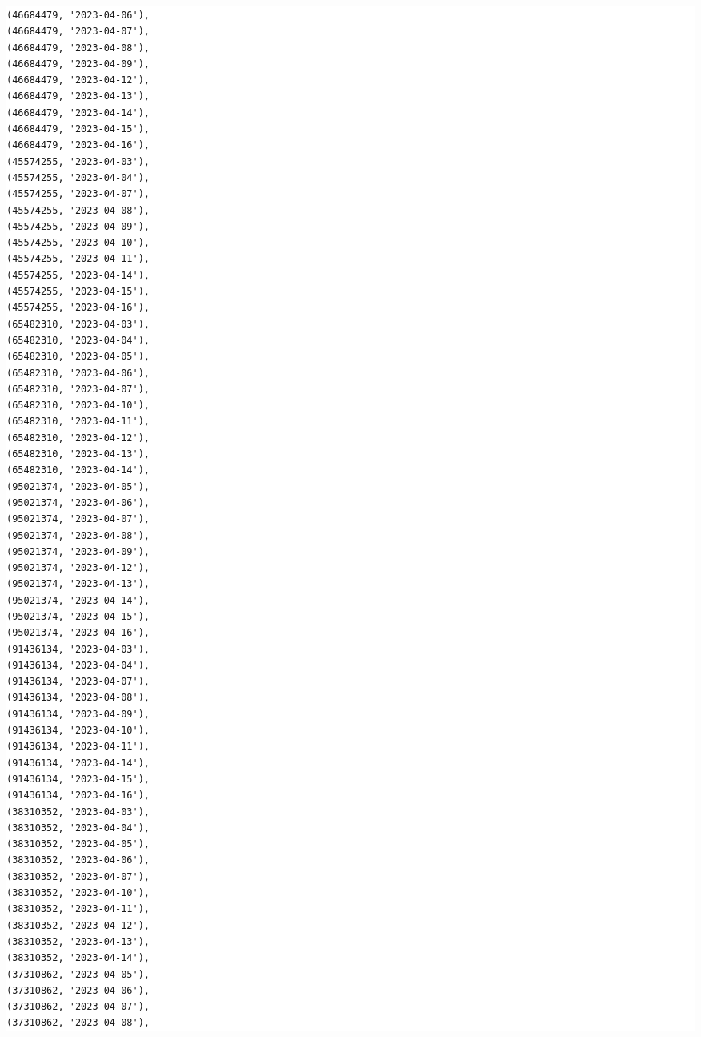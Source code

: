 ```
(46684479, '2023-04-06'),
(46684479, '2023-04-07'),
(46684479, '2023-04-08'),
(46684479, '2023-04-09'),
(46684479, '2023-04-12'),
(46684479, '2023-04-13'),
(46684479, '2023-04-14'),
(46684479, '2023-04-15'),
(46684479, '2023-04-16'),
(45574255, '2023-04-03'),
(45574255, '2023-04-04'),
(45574255, '2023-04-07'),
(45574255, '2023-04-08'),
(45574255, '2023-04-09'),
(45574255, '2023-04-10'),
(45574255, '2023-04-11'),
(45574255, '2023-04-14'),
(45574255, '2023-04-15'),
(45574255, '2023-04-16'),
(65482310, '2023-04-03'),
(65482310, '2023-04-04'),
(65482310, '2023-04-05'),
(65482310, '2023-04-06'),
(65482310, '2023-04-07'),
(65482310, '2023-04-10'),
(65482310, '2023-04-11'),
(65482310, '2023-04-12'),
(65482310, '2023-04-13'),
(65482310, '2023-04-14'),
(95021374, '2023-04-05'),
(95021374, '2023-04-06'),
(95021374, '2023-04-07'),
(95021374, '2023-04-08'),
(95021374, '2023-04-09'),
(95021374, '2023-04-12'),
(95021374, '2023-04-13'),
(95021374, '2023-04-14'),
(95021374, '2023-04-15'),
(95021374, '2023-04-16'),
(91436134, '2023-04-03'),
(91436134, '2023-04-04'),
(91436134, '2023-04-07'),
(91436134, '2023-04-08'),
(91436134, '2023-04-09'),
(91436134, '2023-04-10'),
(91436134, '2023-04-11'),
(91436134, '2023-04-14'),
(91436134, '2023-04-15'),
(91436134, '2023-04-16'),
(38310352, '2023-04-03'),
(38310352, '2023-04-04'),
(38310352, '2023-04-05'),
(38310352, '2023-04-06'),
(38310352, '2023-04-07'),
(38310352, '2023-04-10'),
(38310352, '2023-04-11'),
(38310352, '2023-04-12'),
(38310352, '2023-04-13'),
(38310352, '2023-04-14'),
(37310862, '2023-04-05'),
(37310862, '2023-04-06'),
(37310862, '2023-04-07'),
(37310862, '2023-04-08'),
```